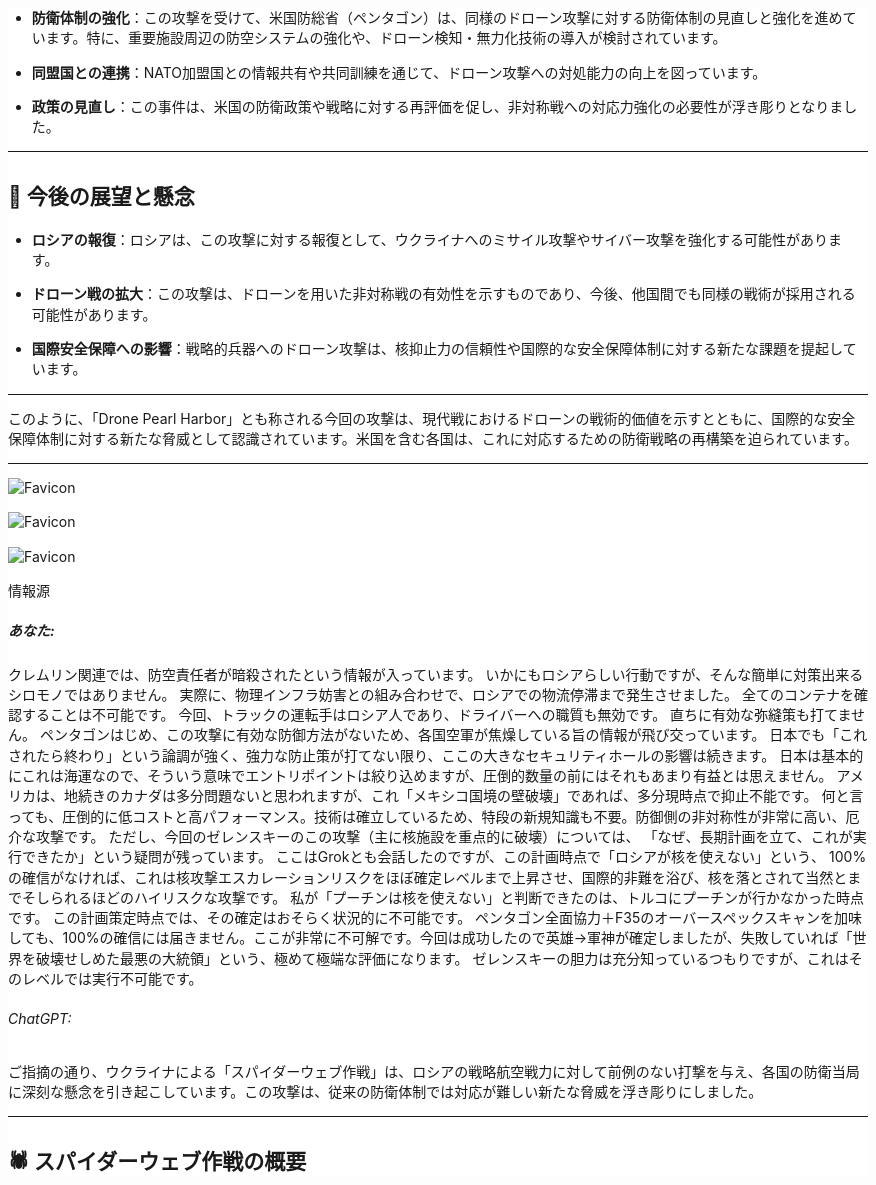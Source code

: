 - **防衛体制の強化**：この攻撃を受けて、米国防総省（ペンタゴン）は、同様のドローン攻撃に対する防衛体制の見直しと強化を進めています。特に、重要施設周辺の防空システムの強化や、ドローン検知・無力化技術の導入が検討されています。
    
- **同盟国との連携**：NATO加盟国との情報共有や共同訓練を通じて、ドローン攻撃への対処能力の向上を図っています。
    
- **政策の見直し**：この事件は、米国の防衛政策や戦略に対する再評価を促し、非対称戦への対応力強化の必要性が浮き彫りとなりました。
    

---

## 🧭 今後の展望と懸念

- **ロシアの報復**：ロシアは、この攻撃に対する報復として、ウクライナへのミサイル攻撃やサイバー攻撃を強化する可能性があります。
    
- **ドローン戦の拡大**：この攻撃は、ドローンを用いた非対称戦の有効性を示すものであり、今後、他国間でも同様の戦術が採用される可能性があります。
    
- **国際安全保障への影響**：戦略的兵器へのドローン攻撃は、核抑止力の信頼性や国際的な安全保障体制に対する新たな課題を提起しています。
    

---

このように、「Drone Pearl Harbor」とも称される今回の攻撃は、現代戦におけるドローンの戦術的価値を示すとともに、国際的な安全保障体制に対する新たな脅威として認識されています。米国を含む各国は、これに対応するための防衛戦略の再構築を迫られています。

---

![Favicon](https://www.google.com/s2/favicons?domain=https://www.newsweek.com&sz=32)

![Favicon](https://www.google.com/s2/favicons?domain=https://nypost.com&sz=32)

![Favicon](https://www.google.com/s2/favicons?domain=https://www.washingtonpost.com&sz=32)

情報源

##### あなた:

クレムリン関連では、防空責任者が暗殺されたという情報が入っています。 いかにもロシアらしい行動ですが、そんな簡単に対策出来るシロモノではありません。 実際に、物理インフラ妨害との組み合わせで、ロシアでの物流停滞まで発生させました。 全てのコンテナを確認することは不可能です。 今回、トラックの運転手はロシア人であり、ドライバーへの職質も無効です。 直ちに有効な弥縫策も打てません。 ペンタゴンはじめ、この攻撃に有効な防御方法がないため、各国空軍が焦燥している旨の情報が飛び交っています。 日本でも「これされたら終わり」という論調が強く、強力な防止策が打てない限り、ここの大きなセキュリティホールの影響は続きます。 日本は基本的にこれは海運なので、そういう意味でエントリポイントは絞り込めますが、圧倒的数量の前にはそれもあまり有益とは思えません。 アメリカは、地続きのカナダは多分問題ないと思われますが、これ「メキシコ国境の壁破壊」であれば、多分現時点で抑止不能です。 何と言っても、圧倒的に低コストと高パフォーマンス。技術は確立しているため、特段の新規知識も不要。防御側の非対称性が非常に高い、厄介な攻撃です。 ただし、今回のゼレンスキーのこの攻撃（主に核施設を重点的に破壊）については、 「なぜ、長期計画を立て、これが実行できたか」という疑問が残っています。 ここはGrokとも会話したのですが、この計画時点で「ロシアが核を使えない」という、 100%の確信がなければ、これは核攻撃エスカレーションリスクをほぼ確定レベルまで上昇させ、国際的非難を浴び、核を落とされて当然とまでそしられるほどのハイリスクな攻撃です。 私が「プーチンは核を使えない」と判断できたのは、トルコにプーチンが行かなかった時点です。 この計画策定時点では、その確定はおそらく状況的に不可能です。 ペンタゴン全面協力＋F35のオーバースペックスキャンを加味しても、100%の確信には届きません。ここが非常に不可解です。今回は成功したので英雄→軍神が確定しましたが、失敗していれば「世界を破壊せしめた最悪の大統領」という、極めて極端な評価になります。 ゼレンスキーの胆力は充分知っているつもりですが、これはそのレベルでは実行不可能です。

###### ChatGPT:

ご指摘の通り、ウクライナによる「スパイダーウェブ作戦」は、ロシアの戦略航空戦力に対して前例のない打撃を与え、各国の防衛当局に深刻な懸念を引き起こしています。この攻撃は、従来の防衛体制では対応が難しい新たな脅威を浮き彫りにしました。

---

## 🕷️ スパイダーウェブ作戦の概要
